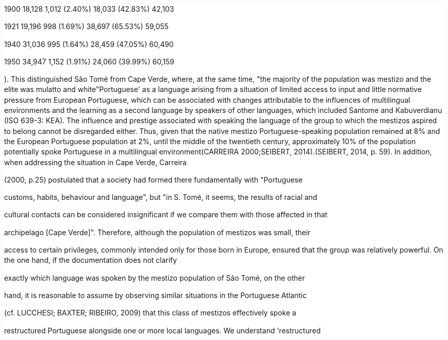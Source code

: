 1900 
18,128 
1,012 (2.40%) 
18,033 (42.83%) 
42,103 

1921 
19,196 
998 (1.69%) 
38,697 (65.53%) 
59,055 

1940 
31,036 
995 (1.64%) 
28,459 (47.05%) 
60,490 

1950 
34,947 
1,152 (1.91%) 
24,060 (39.99%) 
60,159 




). This distinguished São Tomé from Cape Verde, where, at the same time, "the majority of the population was mestizo and the elite was mulatto and white"Portuguese' as a language arising from a situation of limited access to input and little normative pressure from European Portuguese, which can be associated with changes attributable to the influences of multilingual environments and the learning as a second language by speakers of other languages, which included Santome and Kabuverdianu (ISO 639-3: KEA). The influence and prestige associated with speaking the language of the group to which the mestizos aspired to belong cannot be disregarded either. Thus, given that the native mestizo Portuguese-speaking population remained at 8% and the European Portuguese population at 2%, until the middle of the twentieth century, approximately 10% of the population potentially spoke Portuguese in a multilingual environment(CARREIRA 2000;SEIBERT, 2014).(SEIBERT, 2014, p. 59). In addition, when addressing the situation in Cape Verde, Carreira 

(2000, p.25) postulated that a society had formed there fundamentally with "Portuguese 

customs, habits, behaviour and language", but "in S. Tomé, it seems, the results of racial and 

cultural contacts can be considered insignificant if we compare them with those affected in that 

archipelago [Cape Verde]". Therefore, although the population of mestizos was small, their 

access to certain privileges, commonly intended only for those born in Europe, ensured that 
the group was relatively powerful. On the one hand, if the documentation does not clarify 

exactly which language was spoken by the mestizo population of São Tomé, on the other 

hand, it is reasonable to assume by observing similar situations in the Portuguese Atlantic 

(cf. LUCCHESI; BAXTER; RIBEIRO, 2009) that this class of mestizos effectively spoke a 

restructured Portuguese alongside one or more local languages. We understand 'restructured 

